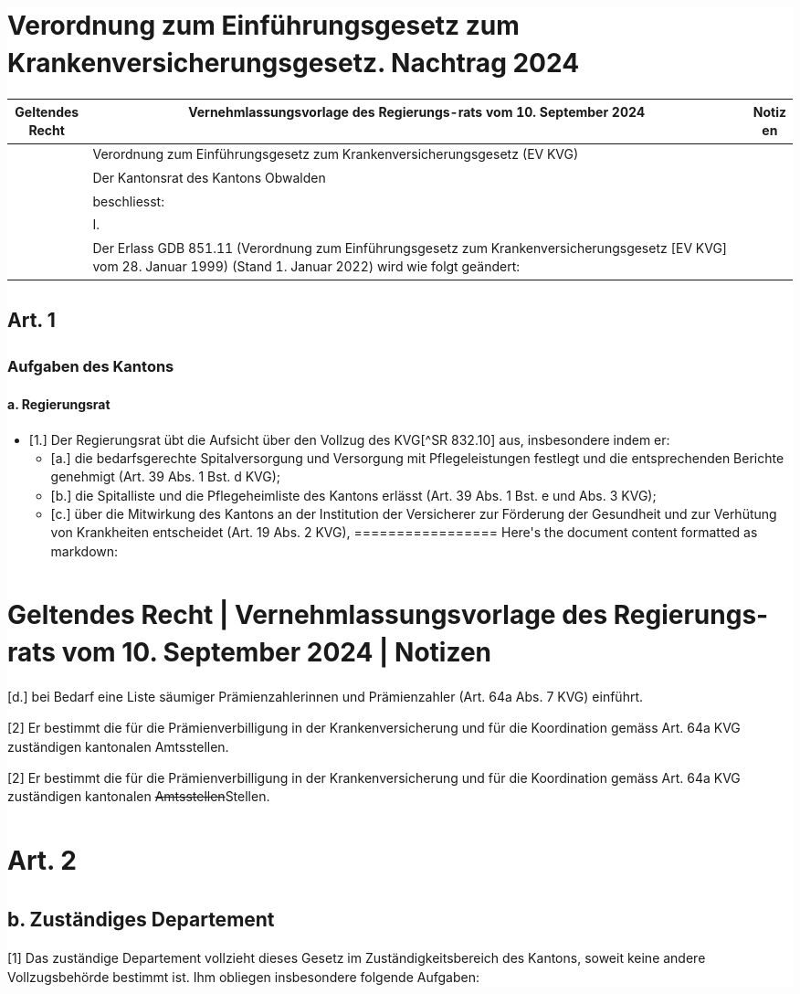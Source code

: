 # Verordnung zum Einführungsgesetz zum Krankenversicherungsgesetz. Nachtrag 2024

| Geltendes Recht | Vernehmlassungsvorlage des Regierungs-rats vom 10. September 2024 | Notizen |
|-----------------|----------------------------------------------------------|---------|
| | Verordnung zum Einführungsgesetz zum Krankenversicherungsgesetz (EV KVG) | |
| | Der Kantonsrat des Kantons Obwalden | |
| | beschliesst: | |
| | I. | |
| | Der Erlass GDB 851.11 (Verordnung zum Einführungsgesetz zum Krankenversicherungsgesetz [EV KVG] vom 28. Januar 1999) (Stand 1. Januar 2022) wird wie folgt geändert: | |

## Art. 1
### Aufgaben des Kantons
#### a. Regierungsrat

- [1.] Der Regierungsrat übt die Aufsicht über den Vollzug des KVG[^SR 832.10] aus, insbesondere indem er:
  - [a.] die bedarfsgerechte Spitalversorgung und Versorgung mit Pflegeleistungen festlegt und die entsprechenden Berichte genehmigt (Art. 39 Abs. 1 Bst. d KVG);
  - [b.] die Spitalliste und die Pflegeheimliste des Kantons erlässt (Art. 39 Abs. 1 Bst. e und Abs. 3 KVG);
  - [c.] über die Mitwirkung des Kantons an der Institution der Versicherer zur Förderung der Gesundheit und zur Verhütung von Krankheiten entscheidet (Art. 19 Abs. 2 KVG),
=================
Here's the document content formatted as markdown:

# Geltendes Recht | Vernehmlassungsvorlage des Regierungs-rats vom 10. September 2024 | Notizen

[d.] bei Bedarf eine Liste säumiger Prämienzahlerinnen und Prämienzahler (Art. 64a Abs. 7 KVG) einführt.

[2] Er bestimmt die für die Prämienverbilligung in der Krankenversicherung und für die Koordination gemäss Art. 64a KVG zuständigen kantonalen Amtsstellen.

[2] Er bestimmt die für die Prämienverbilligung in der Krankenversicherung und für die Koordination gemäss Art. 64a KVG zuständigen kantonalen ~~Amtsstellen~~Stellen.

# Art. 2
## b. Zuständiges Departement

[1] Das zuständige Departement vollzieht dieses Gesetz im Zuständigkeitsbereich des Kantons, soweit keine andere Vollzugsbehörde bestimmt ist. Ihm obliegen insbesondere folgende Aufgaben:
